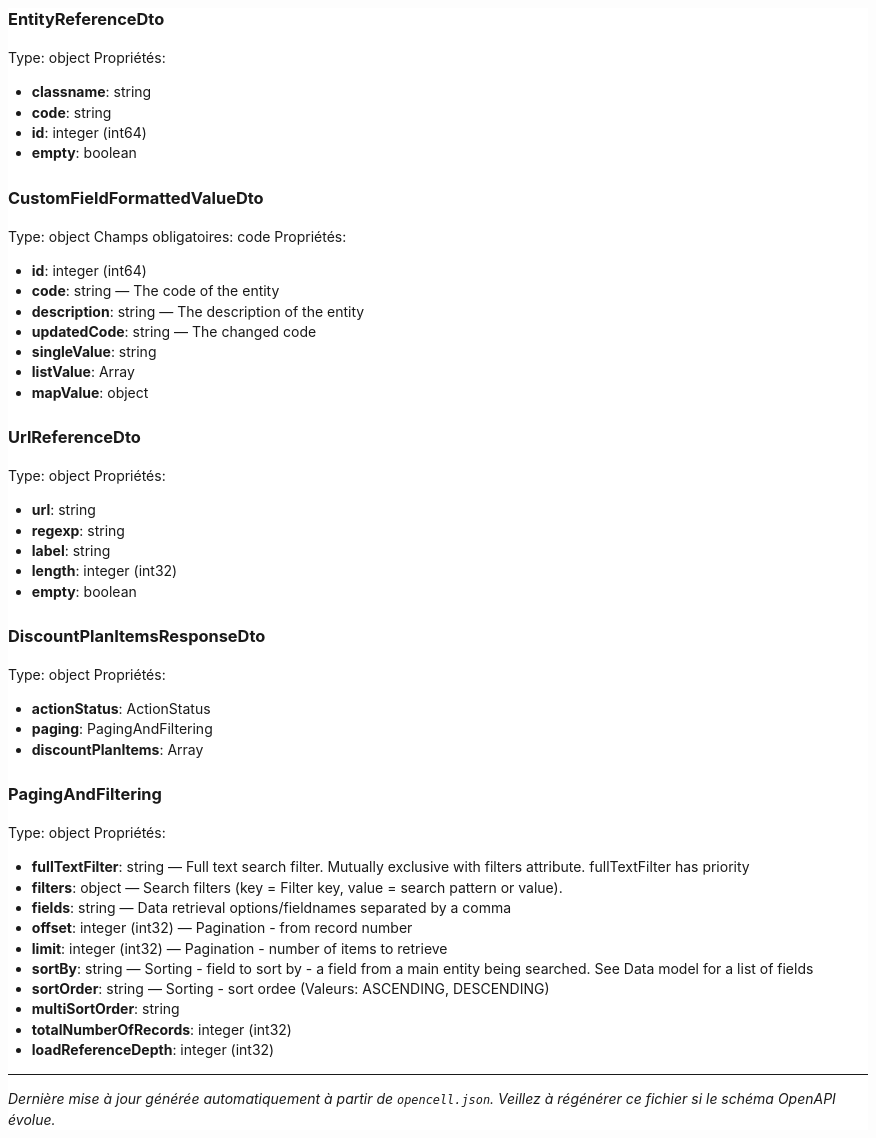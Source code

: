 ### EntityReferenceDto
Type: object
Propriétés:
- **classname**: string
- **code**: string
- **id**: integer (int64)
- **empty**: boolean

### CustomFieldFormattedValueDto
Type: object
Champs obligatoires: code
Propriétés:
- **id**: integer (int64)
- **code**: string — The code of the entity
- **description**: string — The description of the entity
- **updatedCode**: string — The changed code
- **singleValue**: string
- **listValue**: Array<string>
- **mapValue**: object

### UrlReferenceDto
Type: object
Propriétés:
- **url**: string
- **regexp**: string
- **label**: string
- **length**: integer (int32)
- **empty**: boolean

### DiscountPlanItemsResponseDto
Type: object
Propriétés:
- **actionStatus**: ActionStatus
- **paging**: PagingAndFiltering
- **discountPlanItems**: Array<DiscountPlanItemDto>

### PagingAndFiltering
Type: object
Propriétés:
- **fullTextFilter**: string — Full text search filter. Mutually exclusive with filters attribute. fullTextFilter has priority
- **filters**: object — Search filters (key = Filter key, value = search pattern or value).
- **fields**: string — Data retrieval options/fieldnames separated by a comma
- **offset**: integer (int32) — Pagination - from record number
- **limit**: integer (int32) — Pagination - number of items to retrieve
- **sortBy**: string — Sorting - field to sort by - a field from a main entity being searched. See Data model for a list of fields
- **sortOrder**: string — Sorting - sort ordee (Valeurs: ASCENDING, DESCENDING)
- **multiSortOrder**: string
- **totalNumberOfRecords**: integer (int32)
- **loadReferenceDepth**: integer (int32)

---

_Dernière mise à jour générée automatiquement à partir de `opencell.json`. Veillez à régénérer ce fichier si le schéma OpenAPI évolue._
